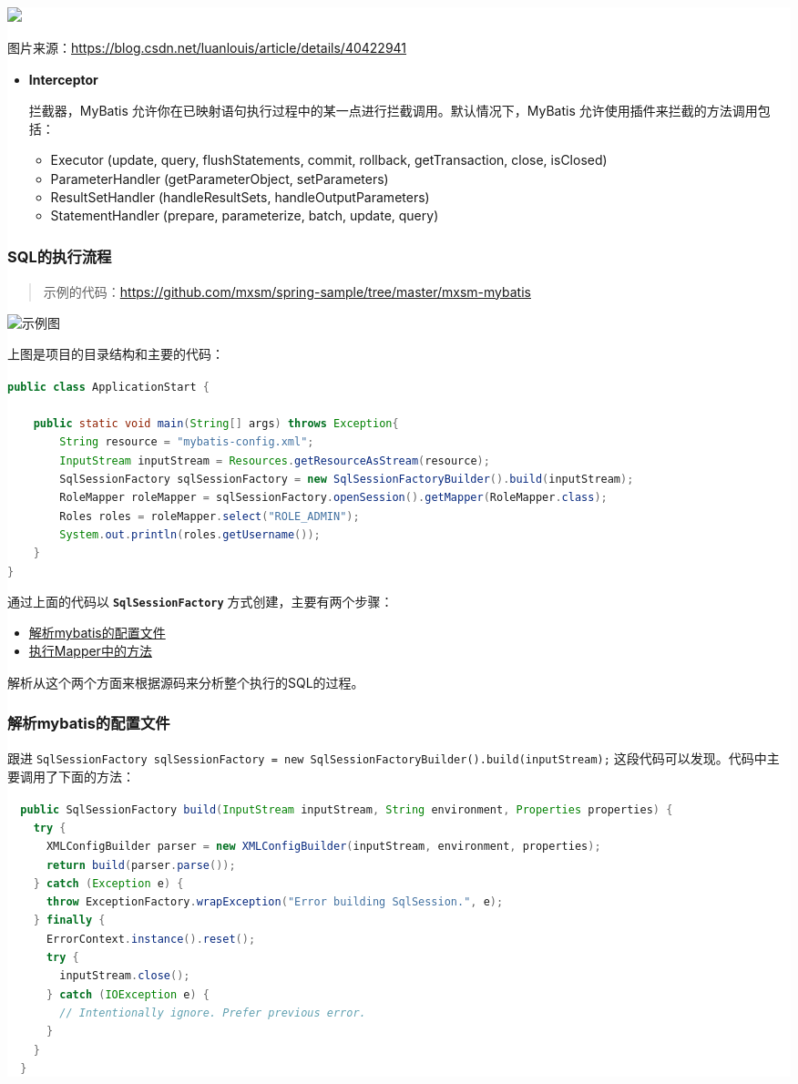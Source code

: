   ![](https://img-blog.csdn.net/20141028140852531?watermark/2/text/aHR0cDovL2Jsb2cuY3Nkbi5uZXQvbHVhbmxvdWlz/font/5a6L5L2T/fontsize/400/fill/I0JBQkFCMA==/dissolve/70/gravity/SouthEast)

  图片来源：https://blog.csdn.net/luanlouis/article/details/40422941

- **Interceptor**

  拦截器，MyBatis 允许你在已映射语句执行过程中的某一点进行拦截调用。默认情况下，MyBatis 允许使用插件来拦截的方法调用包括：

  - Executor (update, query, flushStatements, commit, rollback, getTransaction, close, isClosed)
  - ParameterHandler (getParameterObject, setParameters)
  - ResultSetHandler (handleResultSets, handleOutputParameters)
  - StatementHandler (prepare, parameterize, batch, update, query)

### SQL的执行流程

> 示例的代码：https://github.com/mxsm/spring-sample/tree/master/mxsm-mybatis

![示例图](https://github.com/mxsm/document/blob/master/image/orm%E6%A1%86%E6%9E%B6/mybatis/%E7%A4%BA%E4%BE%8B%E4%BB%A3%E7%A0%81.png?raw=true)

上图是项目的目录结构和主要的代码：

```java
public class ApplicationStart {

    public static void main(String[] args) throws Exception{
        String resource = "mybatis-config.xml";
        InputStream inputStream = Resources.getResourceAsStream(resource);
        SqlSessionFactory sqlSessionFactory = new SqlSessionFactoryBuilder().build(inputStream);
        RoleMapper roleMapper = sqlSessionFactory.openSession().getMapper(RoleMapper.class);
        Roles roles = roleMapper.select("ROLE_ADMIN");
        System.out.println(roles.getUsername());
    }
}
```

通过上面的代码以 **`SqlSessionFactory`** 方式创建，主要有两个步骤：

- [解析mybatis的配置文件](#解析mybatis的配置文件)
- [执行Mapper中的方法](#执行Mapper中的方法)

解析从这个两个方面来根据源码来分析整个执行的SQL的过程。

### 解析mybatis的配置文件

跟进 `SqlSessionFactory sqlSessionFactory = new SqlSessionFactoryBuilder().build(inputStream);` 这段代码可以发现。代码中主要调用了下面的方法：

```java
  public SqlSessionFactory build(InputStream inputStream, String environment, Properties properties) {
    try {
      XMLConfigBuilder parser = new XMLConfigBuilder(inputStream, environment, properties);
      return build(parser.parse());
    } catch (Exception e) {
      throw ExceptionFactory.wrapException("Error building SqlSession.", e);
    } finally {
      ErrorContext.instance().reset();
      try {
        inputStream.close();
      } catch (IOException e) {
        // Intentionally ignore. Prefer previous error.
      }
    }
  }
```
